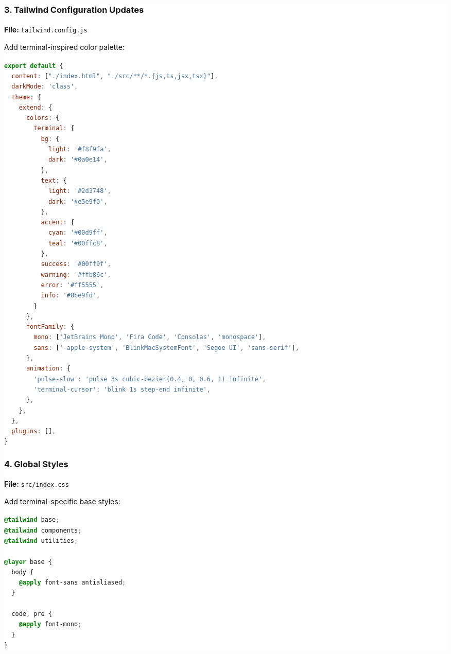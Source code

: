 ### 3. Tailwind Configuration Updates

**File:** `tailwind.config.js`

Add terminal-inspired color palette:

```js
export default {
  content: ["./index.html", "./src/**/*.{js,ts,jsx,tsx}"],
  darkMode: 'class',
  theme: {
    extend: {
      colors: {
        terminal: {
          bg: {
            light: '#f8f9fa',
            dark: '#0a0e14',
          },
          text: {
            light: '#2d3748',
            dark: '#e5e9f0',
          },
          accent: {
            cyan: '#00d9ff',
            teal: '#00ffc8',
          },
          success: '#00ff9f',
          warning: '#ffb86c',
          error: '#ff5555',
          info: '#8be9fd',
        }
      },
      fontFamily: {
        mono: ['JetBrains Mono', 'Fira Code', 'Consolas', 'monospace'],
        sans: ['-apple-system', 'BlinkMacSystemFont', 'Segoe UI', 'sans-serif'],
      },
      animation: {
        'pulse-slow': 'pulse 3s cubic-bezier(0.4, 0, 0.6, 1) infinite',
        'terminal-cursor': 'blink 1s step-end infinite',
      },
    },
  },
  plugins: [],
}
```

### 4. Global Styles

**File:** `src/index.css`

Add terminal-specific base styles:

```css
@tailwind base;
@tailwind components;
@tailwind utilities;

@layer base {
  body {
    @apply font-sans antialiased;
  }

  code, pre {
    @apply font-mono;
  }
}
```